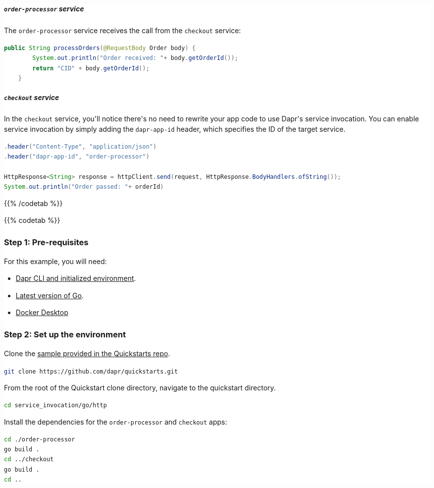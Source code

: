 ##### `order-processor` service

The `order-processor` service receives the call from the `checkout` service: 

```java
public String processOrders(@RequestBody Order body) {
        System.out.println("Order received: "+ body.getOrderId());
        return "CID" + body.getOrderId();
    }
```

##### `checkout` service

In the `checkout` service, you'll notice there's no need to rewrite your app code to use Dapr's service invocation. You can enable service invocation by simply adding the `dapr-app-id` header, which specifies the ID of the target service.

```java
.header("Content-Type", "application/json")
.header("dapr-app-id", "order-processor")

HttpResponse<String> response = httpClient.send(request, HttpResponse.BodyHandlers.ofString());
System.out.println("Order passed: "+ orderId)
```

{{% /codetab %}}

 
{{% codetab %}}

### Step 1: Pre-requisites

For this example, you will need:

- [Dapr CLI and initialized environment](https://docs.dapr.io/getting-started).
- [Latest version of Go](https://go.dev/dl/).

- [Docker Desktop](https://www.docker.com/products/docker-desktop)


### Step 2: Set up the environment

Clone the [sample provided in the Quickstarts repo](https://github.com/dapr/quickstarts/tree/master/service_invocation/go/http).


```bash
git clone https://github.com/dapr/quickstarts.git
```

From the root of the Quickstart clone directory, navigate to the quickstart directory.

```bash
cd service_invocation/go/http
```

Install the dependencies for the `order-processor` and `checkout` apps:

```bash
cd ./order-processor
go build .
cd ../checkout
go build .
cd ..
```
